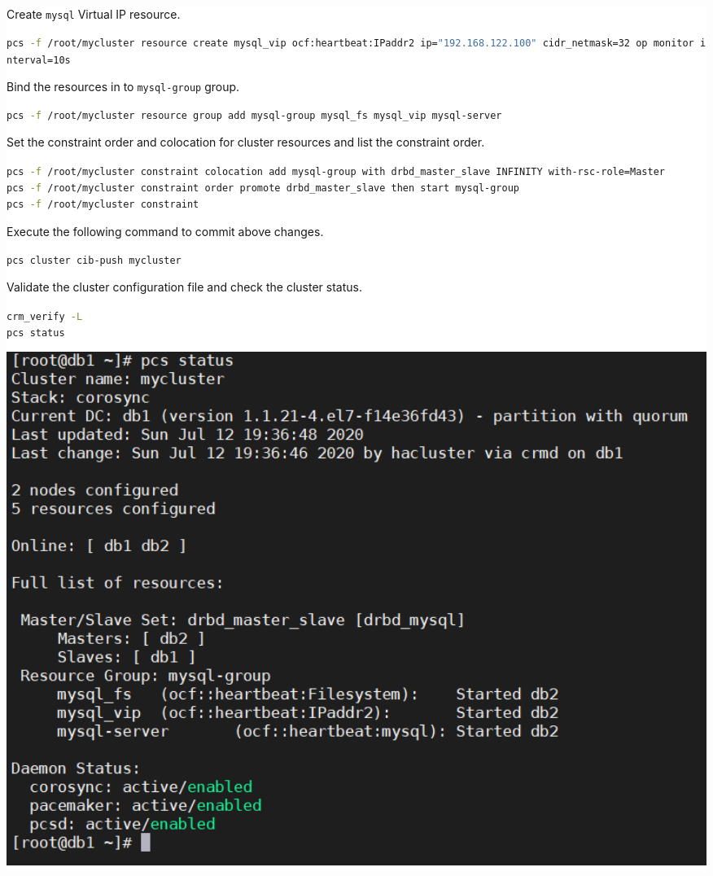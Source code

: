 Create `mysql` Virtual IP resource.

```bash
pcs -f /root/mycluster resource create mysql_vip ocf:heartbeat:IPaddr2 ip="192.168.122.100" cidr_netmask=32 op monitor interval=10s
```

Bind the resources in to `mysql-group` group.

```bash
pcs -f /root/mycluster resource group add mysql-group mysql_fs mysql_vip mysql-server
```

Set the constraint order and colocation for cluster resources and list the constraint order.

```bash
pcs -f /root/mycluster constraint colocation add mysql-group with drbd_master_slave INFINITY with-rsc-role=Master
pcs -f /root/mycluster constraint order promote drbd_master_slave then start mysql-group
pcs -f /root/mycluster constraint
```

Execute the following command to commit above changes.

```bash
pcs cluster cib-push mycluster
```

Validate the cluster configuration file and check the cluster status.

```bash
crm_verify -L
pcs status
```

<img src="Resources\DRBD\13.png" style="zoom:150%;" />
